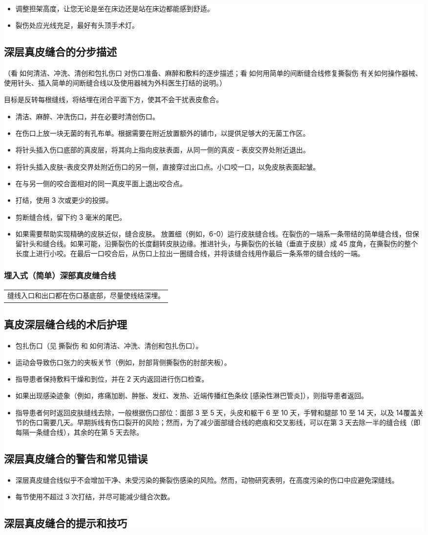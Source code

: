 - 调整担架高度，让您无论是坐在床边还是站在床边都能感到舒适。

- 裂伤处应光线充足，最好有头顶手术灯。


## 深层真皮缝合的分步描述

（看 如何清洁、冲洗、清创和包扎伤口 对伤口准备、麻醉和敷料的逐步描述；看 如何用简单的间断缝合线修复撕裂伤 有关如何操作器械、使用针头、插入简单的间断缝合线以及使用器械为外科医生打结的说明。）

目标是反转每根缝线，将结埋在闭合平面下方，使其不会干扰表皮愈合。

- 清洁、麻醉、冲洗伤口，并在必要时清创伤口。

- 在伤口上放一块无菌的有孔布单。根据需要在附近放置额外的铺巾，以提供足够大的无菌工作区。

- 将针头插入伤口底部的真皮层，将其向上指向皮肤表面，从同一侧的真皮 \- 表皮交界处附近退出。

- 将针头插入皮肤-表皮交界处附近伤口的另一侧，直接穿过出口点。小口咬一口，以免皮肤表面起皱。

- 在与另一侧的咬合面相对的同一真皮平面上退出咬合点。

- 打结，使用 3 次或更少的投掷。

- 剪断缝合线，留下约 3 毫米的尾巴。

- 如果需要帮助实现精确的皮肤近似，缝合皮肤。 放置细（例如，6-0）运行皮肤缝合线。在裂伤的一端系一条带结的简单缝合线，但保留针头和缝合线。如果可能，沿撕裂伤的长度翻转皮肤边缘。推进针头，与撕裂伤的长轴（垂直于皮肤）成 45 度角，在撕裂伤的整个长度上进行小咬。在最后一口咬合后，从伤口上拉出一圈缝合线，并将该缝合线用作最后一条系带的缝合线的一端。


### 埋入式（简单）深部真皮缝合线

|     |
| --- |
| 缝线入口和出口都在伤口基底部，尽量使线结深埋。<br> |

## 真皮深层缝合线的术后护理

- 包扎伤口（见 撕裂伤 和 如何清洁、冲洗、清创和包扎伤口）。

- 运动会导致伤口张力的夹板关节（例如，肘部背侧撕裂伤的肘部夹板）。

- 指导患者保持敷料干燥和到位，并在 2 天内返回进行伤口检查。

- 如果出现感染迹象（例如，疼痛加剧、肿胀、发红、发热、近端传播红色条纹 \[感染性淋巴管炎\]），则指导患者返回。

- 指导患者何时返回皮肤缝线去除，一般根据伤口部位：面部 3 至 5 天，头皮和躯干 6 至 10 天，手臂和腿部 10 至 14 天，以及 14覆盖关节的伤口需要几天。早期拆线有伤口裂开的风险；然而，为了减少面部缝合线的疤痕和交叉影线，可以在第 3 天去除一半的缝合线（即每隔一条缝合线），其余的在第 5 天去除。


## 深层真皮缝合的警告和常见错误

- 深层真皮缝合线似乎不会增加干净、未受污染的撕裂伤感染的风险。然而，动物研究表明，在高度污染的伤口中应避免深缝线。

- 每节使用不超过 3 次打结，并尽可能减少缝合次数。


## 深层真皮缝合的提示和技巧
